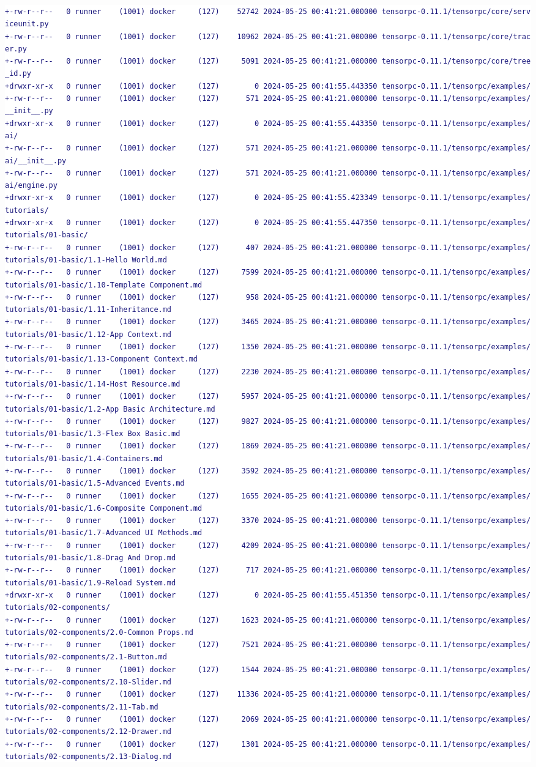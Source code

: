 ```diff
+-rw-r--r--   0 runner    (1001) docker     (127)    52742 2024-05-25 00:41:21.000000 tensorpc-0.11.1/tensorpc/core/serviceunit.py
+-rw-r--r--   0 runner    (1001) docker     (127)    10962 2024-05-25 00:41:21.000000 tensorpc-0.11.1/tensorpc/core/tracer.py
+-rw-r--r--   0 runner    (1001) docker     (127)     5091 2024-05-25 00:41:21.000000 tensorpc-0.11.1/tensorpc/core/tree_id.py
+drwxr-xr-x   0 runner    (1001) docker     (127)        0 2024-05-25 00:41:55.443350 tensorpc-0.11.1/tensorpc/examples/
+-rw-r--r--   0 runner    (1001) docker     (127)      571 2024-05-25 00:41:21.000000 tensorpc-0.11.1/tensorpc/examples/__init__.py
+drwxr-xr-x   0 runner    (1001) docker     (127)        0 2024-05-25 00:41:55.443350 tensorpc-0.11.1/tensorpc/examples/ai/
+-rw-r--r--   0 runner    (1001) docker     (127)      571 2024-05-25 00:41:21.000000 tensorpc-0.11.1/tensorpc/examples/ai/__init__.py
+-rw-r--r--   0 runner    (1001) docker     (127)      571 2024-05-25 00:41:21.000000 tensorpc-0.11.1/tensorpc/examples/ai/engine.py
+drwxr-xr-x   0 runner    (1001) docker     (127)        0 2024-05-25 00:41:55.423349 tensorpc-0.11.1/tensorpc/examples/tutorials/
+drwxr-xr-x   0 runner    (1001) docker     (127)        0 2024-05-25 00:41:55.447350 tensorpc-0.11.1/tensorpc/examples/tutorials/01-basic/
+-rw-r--r--   0 runner    (1001) docker     (127)      407 2024-05-25 00:41:21.000000 tensorpc-0.11.1/tensorpc/examples/tutorials/01-basic/1.1-Hello World.md
+-rw-r--r--   0 runner    (1001) docker     (127)     7599 2024-05-25 00:41:21.000000 tensorpc-0.11.1/tensorpc/examples/tutorials/01-basic/1.10-Template Component.md
+-rw-r--r--   0 runner    (1001) docker     (127)      958 2024-05-25 00:41:21.000000 tensorpc-0.11.1/tensorpc/examples/tutorials/01-basic/1.11-Inheritance.md
+-rw-r--r--   0 runner    (1001) docker     (127)     3465 2024-05-25 00:41:21.000000 tensorpc-0.11.1/tensorpc/examples/tutorials/01-basic/1.12-App Context.md
+-rw-r--r--   0 runner    (1001) docker     (127)     1350 2024-05-25 00:41:21.000000 tensorpc-0.11.1/tensorpc/examples/tutorials/01-basic/1.13-Component Context.md
+-rw-r--r--   0 runner    (1001) docker     (127)     2230 2024-05-25 00:41:21.000000 tensorpc-0.11.1/tensorpc/examples/tutorials/01-basic/1.14-Host Resource.md
+-rw-r--r--   0 runner    (1001) docker     (127)     5957 2024-05-25 00:41:21.000000 tensorpc-0.11.1/tensorpc/examples/tutorials/01-basic/1.2-App Basic Architecture.md
+-rw-r--r--   0 runner    (1001) docker     (127)     9827 2024-05-25 00:41:21.000000 tensorpc-0.11.1/tensorpc/examples/tutorials/01-basic/1.3-Flex Box Basic.md
+-rw-r--r--   0 runner    (1001) docker     (127)     1869 2024-05-25 00:41:21.000000 tensorpc-0.11.1/tensorpc/examples/tutorials/01-basic/1.4-Containers.md
+-rw-r--r--   0 runner    (1001) docker     (127)     3592 2024-05-25 00:41:21.000000 tensorpc-0.11.1/tensorpc/examples/tutorials/01-basic/1.5-Advanced Events.md
+-rw-r--r--   0 runner    (1001) docker     (127)     1655 2024-05-25 00:41:21.000000 tensorpc-0.11.1/tensorpc/examples/tutorials/01-basic/1.6-Composite Component.md
+-rw-r--r--   0 runner    (1001) docker     (127)     3370 2024-05-25 00:41:21.000000 tensorpc-0.11.1/tensorpc/examples/tutorials/01-basic/1.7-Advanced UI Methods.md
+-rw-r--r--   0 runner    (1001) docker     (127)     4209 2024-05-25 00:41:21.000000 tensorpc-0.11.1/tensorpc/examples/tutorials/01-basic/1.8-Drag And Drop.md
+-rw-r--r--   0 runner    (1001) docker     (127)      717 2024-05-25 00:41:21.000000 tensorpc-0.11.1/tensorpc/examples/tutorials/01-basic/1.9-Reload System.md
+drwxr-xr-x   0 runner    (1001) docker     (127)        0 2024-05-25 00:41:55.451350 tensorpc-0.11.1/tensorpc/examples/tutorials/02-components/
+-rw-r--r--   0 runner    (1001) docker     (127)     1623 2024-05-25 00:41:21.000000 tensorpc-0.11.1/tensorpc/examples/tutorials/02-components/2.0-Common Props.md
+-rw-r--r--   0 runner    (1001) docker     (127)     7521 2024-05-25 00:41:21.000000 tensorpc-0.11.1/tensorpc/examples/tutorials/02-components/2.1-Button.md
+-rw-r--r--   0 runner    (1001) docker     (127)     1544 2024-05-25 00:41:21.000000 tensorpc-0.11.1/tensorpc/examples/tutorials/02-components/2.10-Slider.md
+-rw-r--r--   0 runner    (1001) docker     (127)    11336 2024-05-25 00:41:21.000000 tensorpc-0.11.1/tensorpc/examples/tutorials/02-components/2.11-Tab.md
+-rw-r--r--   0 runner    (1001) docker     (127)     2069 2024-05-25 00:41:21.000000 tensorpc-0.11.1/tensorpc/examples/tutorials/02-components/2.12-Drawer.md
+-rw-r--r--   0 runner    (1001) docker     (127)     1301 2024-05-25 00:41:21.000000 tensorpc-0.11.1/tensorpc/examples/tutorials/02-components/2.13-Dialog.md
```